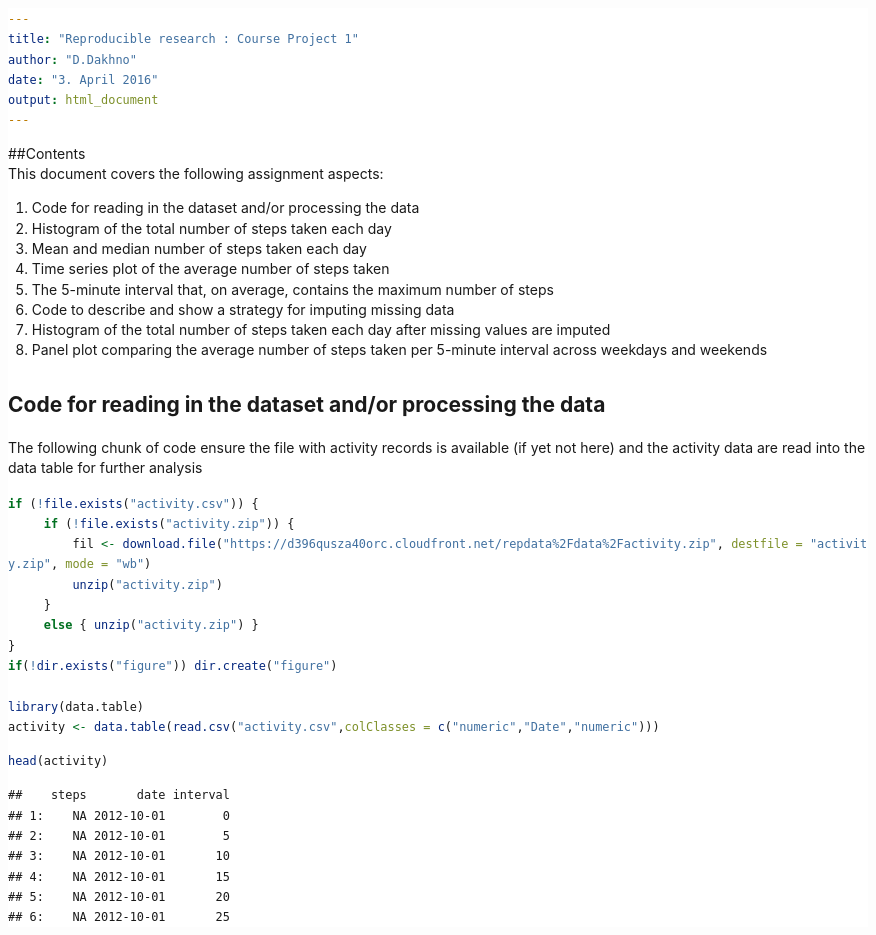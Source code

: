 ```yaml
---
title: "Reproducible research : Course Project 1"
author: "D.Dakhno"
date: "3. April 2016"
output: html_document
---
```


  
##Contents  
This document covers the following assignment aspects:  
1. Code for reading in the dataset and/or processing the data  
2. Histogram of the total number of steps taken each day  
3. Mean and median number of steps taken each day  
4. Time series plot of the average number of steps taken  
5. The 5-minute interval that, on average, contains the maximum number of steps  
6. Code to describe and show a strategy for imputing missing data  
7. Histogram of the total number of steps taken each day after missing values are imputed  
8. Panel plot comparing the average number of steps taken per 5-minute interval across weekdays and weekends  



## Code for reading in the dataset and/or processing the data

The following chunk of code ensure the file with activity records is available 
 (if yet not here) and the activity data are read into the 
data table for further analysis


```r
if (!file.exists("activity.csv")) {
     if (!file.exists("activity.zip")) {
         fil <- download.file("https://d396qusza40orc.cloudfront.net/repdata%2Fdata%2Factivity.zip", destfile = "activity.zip", mode = "wb")
         unzip("activity.zip")
     } 
     else { unzip("activity.zip") }
}
if(!dir.exists("figure")) dir.create("figure")

library(data.table)
activity <- data.table(read.csv("activity.csv",colClasses = c("numeric","Date","numeric")))
```

```r
head(activity)
```

```
##    steps       date interval
## 1:    NA 2012-10-01        0
## 2:    NA 2012-10-01        5
## 3:    NA 2012-10-01       10
## 4:    NA 2012-10-01       15
## 5:    NA 2012-10-01       20
## 6:    NA 2012-10-01       25
```
